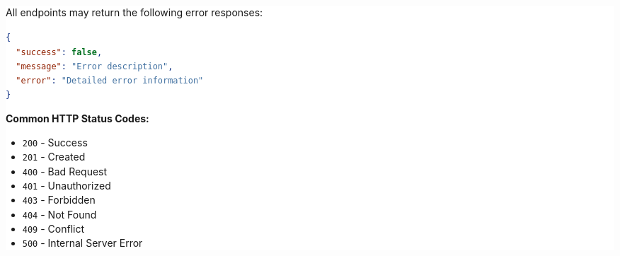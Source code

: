 All endpoints may return the following error responses:

```json
{
  "success": false,
  "message": "Error description",
  "error": "Detailed error information"
}
```

**Common HTTP Status Codes:**
- `200` - Success
- `201` - Created
- `400` - Bad Request
- `401` - Unauthorized
- `403` - Forbidden
- `404` - Not Found
- `409` - Conflict
- `500` - Internal Server Error

